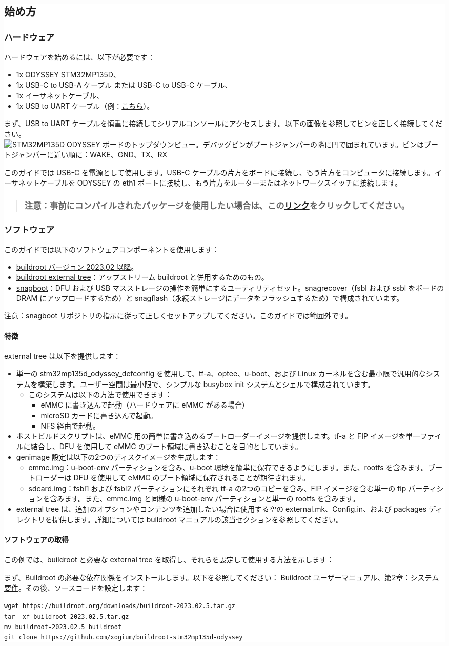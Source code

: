## 始め方 ##
### ハードウェア ###
ハードウェアを始めるには、以下が必要です：
* 1x ODYSSEY STM32MP135D、
* 1x USB-C to USB-A ケーブル または USB-C to USB-C ケーブル、
* 1x イーサネットケーブル、
* 1x USB to UART ケーブル（例：[こちら](https://ftdichip.com/products/ttl-232r-rpi/)）。

まず、USB to UART ケーブルを慎重に接続してシリアルコンソールにアクセスします。以下の画像を参照してピンを正しく接続してください。
![STM32MP135D ODYSSEY ボードのトップダウンビュー。デバッグピンがブートジャンパーの隣に円で囲まれています。ピンはブートジャンパーに近い順に：WAKE、GND、TX、RX](https://wdcdn.qpic.cn/MTY4ODg1NTkyNTI4NTEyMg_558688_ff47Pijnl_CdTY5i_1689582643?w=1201&h=801&type=image/png "UART0 ピンのハイライト")

このガイドでは USB-C を電源として使用します。USB-C ケーブルの片方をボードに接続し、もう片方をコンピュータに接続します。イーサネットケーブルを ODYSSEY の eth1 ポートに接続し、もう片方をルーターまたはネットワークスイッチに接続します。

>### 注意：事前にコンパイルされたパッケージを使用したい場合は、この[リンク](http://files.seeedstudio.com/wiki/102110859_ODYSSEY_MP135D_img.zip)をクリックしてください。

### ソフトウェア ###
このガイドでは以下のソフトウェアコンポーネントを使用します：
* [buildroot バージョン 2023.02 以降](https://buildroot.org/download.html)。
* [buildroot external tree](https://github.com/xogium/buildroot-stm32mp135d-odyssey)：アップストリーム buildroot と併用するためのもの。
* [snagboot](https://github.com/bootlin/snagboot)：DFU および USB マスストレージの操作を簡単にするユーティリティセット。snagrecover（fsbl および ssbl をボードの DRAM にアップロードするため）と snagflash（永続ストレージにデータをフラッシュするため）で構成されています。

注意：snagboot リポジトリの指示に従って正しくセットアップしてください。このガイドでは範囲外です。

#### 特徴 ####
external tree は以下を提供します：
* 単一の stm32mp135d_odyssey_defconfig を使用して、tf-a、optee、u-boot、および Linux カーネルを含む最小限で汎用的なシステムを構築します。ユーザー空間は最小限で、シンプルな busybox init システムとシェルで構成されています。
	* このシステムは以下の方法で使用できます：
		* eMMC に書き込んで起動（ハードウェアに eMMC がある場合）
		* microSD カードに書き込んで起動。
		* NFS 経由で起動。
* ポストビルドスクリプトは、eMMC 用の簡単に書き込めるブートローダーイメージを提供します。tf-a と FIP イメージを単一ファイルに結合し、DFU を使用して eMMC のブート領域に書き込むことを目的としています。
* genimage 設定は以下の2つのディスクイメージを生成します：
	* emmc.img：u-boot-env パーティションを含み、u-boot 環境を簡単に保存できるようにします。また、rootfs を含みます。ブートローダーは DFU を使用して eMMC のブート領域に保存されることが期待されます。
	* sdcard.img：fsbl1 および fsbl2 パーティションにそれぞれ tf-a の2つのコピーを含み、FIP イメージを含む単一の fip パーティションを含みます。また、emmc.img と同様の u-boot-env パーティションと単一の rootfs を含みます。
* external tree は、追加のオプションやコンテンツを追加したい場合に使用する空の external.mk、Config.in、および packages ディレクトリを提供します。詳細については buildroot マニュアルの該当セクションを参照してください。

#### ソフトウェアの取得 ####
この例では、buildroot と必要な external tree を取得し、それらを設定して使用する方法を示します：

まず、Buildroot の必要な依存関係をインストールします。以下を参照してください：
[Buildroot ユーザーマニュアル、第2章：システム要件](https://buildroot.org/downloads/manual/manual.html#requirement)。その後、ソースコードを設定します：
```
wget https://buildroot.org/downloads/buildroot-2023.02.5.tar.gz
tar -xf buildroot-2023.02.5.tar.gz
mv buildroot-2023.02.5 buildroot
git clone https://github.com/xogium/buildroot-stm32mp135d-odyssey
```

